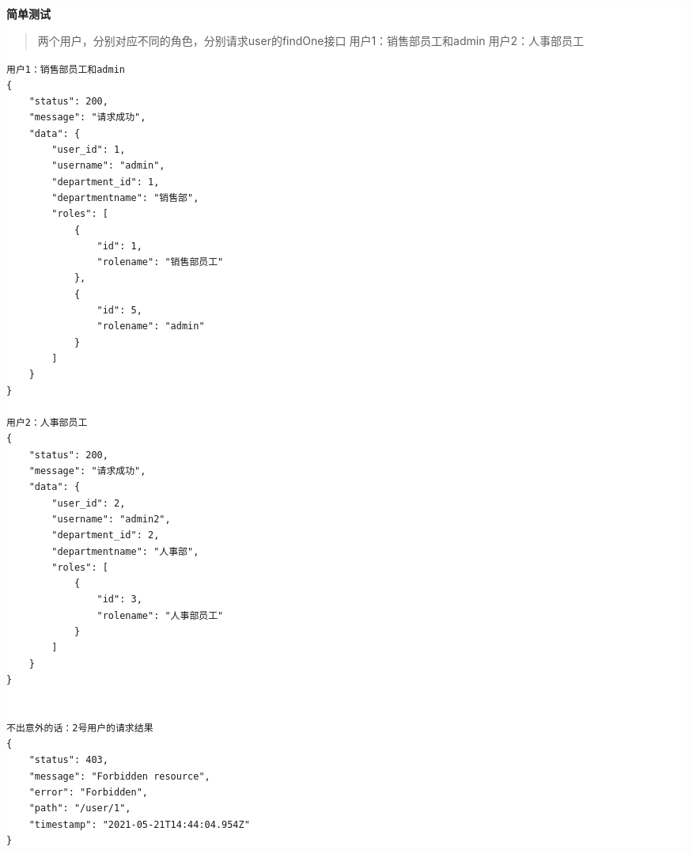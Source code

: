 **简单测试**

> 两个用户，分别对应不同的角色，分别请求user的findOne接口
> 用户1：销售部员工和admin
> 用户2：人事部员工

```
用户1：销售部员工和admin
{
    "status": 200,
    "message": "请求成功",
    "data": {
        "user_id": 1,
        "username": "admin",
        "department_id": 1,
        "departmentname": "销售部",
        "roles": [
            {
                "id": 1,
                "rolename": "销售部员工"
            },
            {
                "id": 5,
                "rolename": "admin"
            }
        ]
    }
}

用户2：人事部员工
{
    "status": 200,
    "message": "请求成功",
    "data": {
        "user_id": 2,
        "username": "admin2",
        "department_id": 2,
        "departmentname": "人事部",
        "roles": [
            {
                "id": 3,
                "rolename": "人事部员工"
            }
        ]
    }
}


不出意外的话：2号用户的请求结果
{
    "status": 403,
    "message": "Forbidden resource",
    "error": "Forbidden",
    "path": "/user/1",
    "timestamp": "2021-05-21T14:44:04.954Z"
}
```
